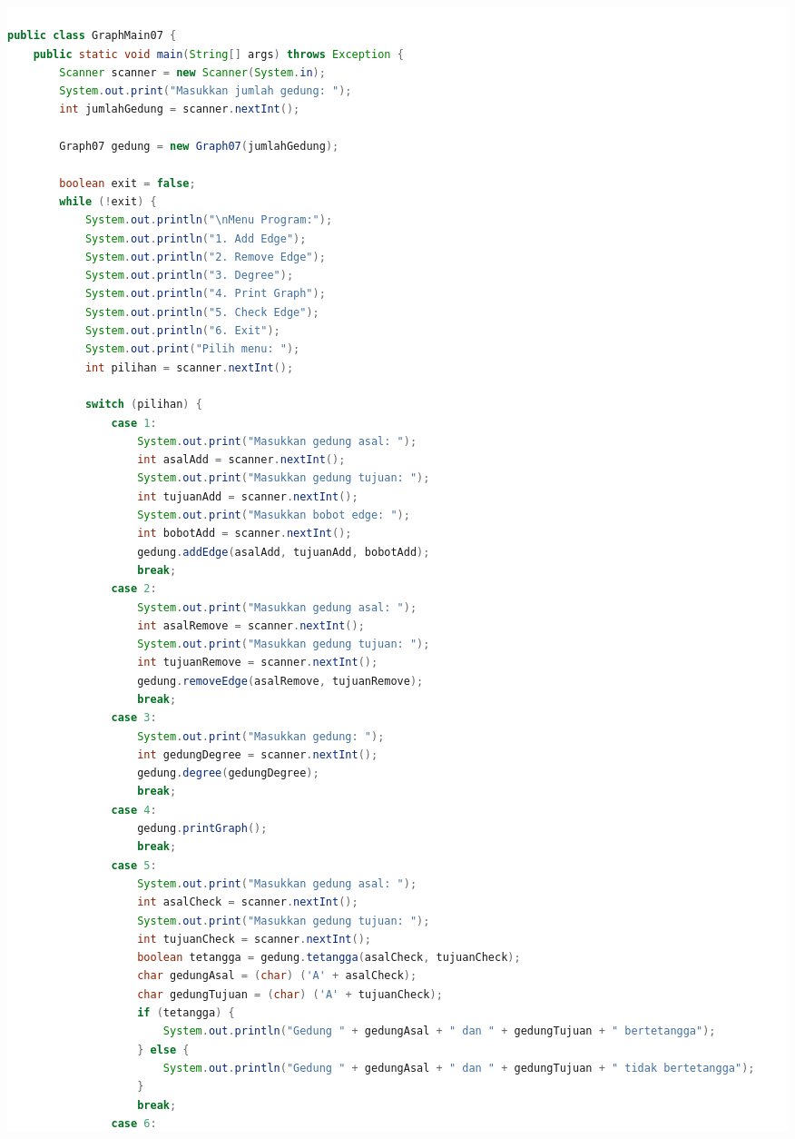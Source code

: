 ```java

public class GraphMain07 {
    public static void main(String[] args) throws Exception {
        Scanner scanner = new Scanner(System.in);
        System.out.print("Masukkan jumlah gedung: ");
        int jumlahGedung = scanner.nextInt();

        Graph07 gedung = new Graph07(jumlahGedung);

        boolean exit = false;
        while (!exit) {
            System.out.println("\nMenu Program:");
            System.out.println("1. Add Edge");
            System.out.println("2. Remove Edge");
            System.out.println("3. Degree");
            System.out.println("4. Print Graph");
            System.out.println("5. Check Edge");
            System.out.println("6. Exit");
            System.out.print("Pilih menu: ");
            int pilihan = scanner.nextInt();

            switch (pilihan) {
                case 1:
                    System.out.print("Masukkan gedung asal: ");
                    int asalAdd = scanner.nextInt();
                    System.out.print("Masukkan gedung tujuan: ");
                    int tujuanAdd = scanner.nextInt();
                    System.out.print("Masukkan bobot edge: ");
                    int bobotAdd = scanner.nextInt();
                    gedung.addEdge(asalAdd, tujuanAdd, bobotAdd);
                    break;
                case 2:
                    System.out.print("Masukkan gedung asal: ");
                    int asalRemove = scanner.nextInt();
                    System.out.print("Masukkan gedung tujuan: ");
                    int tujuanRemove = scanner.nextInt();
                    gedung.removeEdge(asalRemove, tujuanRemove);
                    break;
                case 3:
                    System.out.print("Masukkan gedung: ");
                    int gedungDegree = scanner.nextInt();
                    gedung.degree(gedungDegree);
                    break;
                case 4:
                    gedung.printGraph();
                    break;
                case 5:
                    System.out.print("Masukkan gedung asal: ");
                    int asalCheck = scanner.nextInt();
                    System.out.print("Masukkan gedung tujuan: ");
                    int tujuanCheck = scanner.nextInt();
                    boolean tetangga = gedung.tetangga(asalCheck, tujuanCheck);
                    char gedungAsal = (char) ('A' + asalCheck);
                    char gedungTujuan = (char) ('A' + tujuanCheck);
                    if (tetangga) {
                        System.out.println("Gedung " + gedungAsal + " dan " + gedungTujuan + " bertetangga");
                    } else {
                        System.out.println("Gedung " + gedungAsal + " dan " + gedungTujuan + " tidak bertetangga");
                    }
                    break;
                case 6:
```
